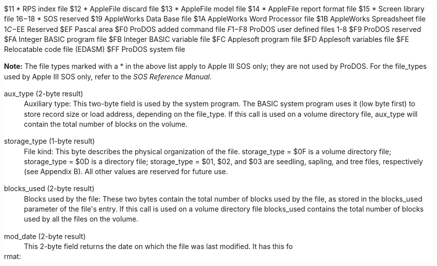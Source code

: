  $11 *           RPS index file
 $12 *           AppleFile discard file
 $13 *           AppleFile model file
 $14 *           AppleFile report format file
 $15 *           Screen library file
 $16-$18 *       SOS reserved
 $19             AppleWorks Data Base file
 $1A             AppleWorks Word Processor file
 $1B             AppleWorks Spreadsheet file
 $1C-$EE         Reserved
 $EF             Pascal area
 $F0             ProDOS added command file
 $F1-$F8         ProDOS user defined files 1-8
 $F9             ProDOS reserved
 $FA             Integer BASIC program file
 $FB             Integer BASIC variable file
 $FC             Applesoft program file
 $FD             Applesoft variables file
 $FE             Relocatable code file (EDASM)
 $FF             ProDOS system file
</PRE>

<P><B>Note:</B> The file types marked with a * in the above list apply to Apple III SOS only; they are not used by ProDOS.  For the file_types used by Apple III SOS only, refer to the <I>SOS Reference Manual</I>.</P>

<a name="page49"></a>

<DL>
  <DT>aux_type (2-byte result)</DT>
  <DD>Auxiliary type: This two-byte field is used by the system program.  The BASIC system program uses it (low byte first) to store record size or load address, depending on the file_type.  If this call is used on a volume directory file, aux_type will contain the total number of blocks on the volume.</DD>
</DL>

<DL>
  <DT>storage_type (1-byte result)</DT>
  <DD>File kind: This byte describes the physical organization of the file.  storage_type = $0F is a volume directory file; storage_type = $0D is a directory file; storage_type = $01, $02, and $03 are seedling, sapling, and tree files, respectively (see Appendix B).  All other values are reserved for future use.</DD>
</DL>

<DL>
  <DT>blocks_used (2-byte result)</DT>
  <DD>Blocks used by the file: These two bytes contain the total number of blocks used by the file, as stored in the blocks_used parameter of the file's entry.  If this call is used on a volume directory file blocks_used contains the total number of blocks used by all the files on the volume.</DD>
</DL>

<DL>
  <DT>mod_date (2-byte result)</DT>
  <DD>This 2-byte field returns the date on which the file was last modified.  It has this fo</DD>
  rmat:
